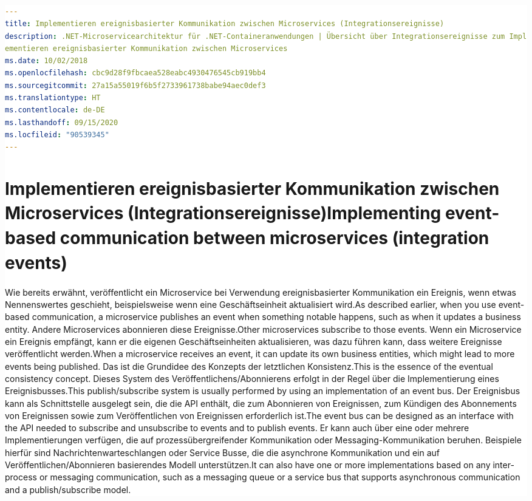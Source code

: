 ```yaml
---
title: Implementieren ereignisbasierter Kommunikation zwischen Microservices (Integrationsereignisse)
description: .NET-Microservicearchitektur für .NET-Containeranwendungen | Übersicht über Integrationsereignisse zum Implementieren ereignisbasierter Kommunikation zwischen Microservices
ms.date: 10/02/2018
ms.openlocfilehash: cbc9d28f9fbcaea528eabc4930476545cb919bb4
ms.sourcegitcommit: 27a15a55019f6b5f2733961738babe94aec0def3
ms.translationtype: HT
ms.contentlocale: de-DE
ms.lasthandoff: 09/15/2020
ms.locfileid: "90539345"
---
```

# <a name="implementing-event-based-communication-between-microservices-integration-events"></a><span data-ttu-id="8842a-103">Implementieren ereignisbasierter Kommunikation zwischen Microservices (Integrationsereignisse)</span><span class="sxs-lookup"><span data-stu-id="8842a-103">Implementing event-based communication between microservices (integration events)</span></span>

<span data-ttu-id="8842a-104">Wie bereits erwähnt, veröffentlicht ein Microservice bei Verwendung ereignisbasierter Kommunikation ein Ereignis, wenn etwas Nennenswertes geschieht, beispielsweise wenn eine Geschäftseinheit aktualisiert wird.</span><span class="sxs-lookup"><span data-stu-id="8842a-104">As described earlier, when you use event-based communication, a microservice publishes an event when something notable happens, such as when it updates a business entity.</span></span> <span data-ttu-id="8842a-105">Andere Microservices abonnieren diese Ereignisse.</span><span class="sxs-lookup"><span data-stu-id="8842a-105">Other microservices subscribe to those events.</span></span> <span data-ttu-id="8842a-106">Wenn ein Microservice ein Ereignis empfängt, kann er die eigenen Geschäftseinheiten aktualisieren, was dazu führen kann, dass weitere Ereignisse veröffentlicht werden.</span><span class="sxs-lookup"><span data-stu-id="8842a-106">When a microservice receives an event, it can update its own business entities, which might lead to more events being published.</span></span> <span data-ttu-id="8842a-107">Das ist die Grundidee des Konzepts der letztlichen Konsistenz.</span><span class="sxs-lookup"><span data-stu-id="8842a-107">This is the essence of the eventual consistency concept.</span></span> <span data-ttu-id="8842a-108">Dieses System des Veröffentlichens/Abonnierens erfolgt in der Regel über die Implementierung eines Ereignisbusses.</span><span class="sxs-lookup"><span data-stu-id="8842a-108">This publish/subscribe system is usually performed by using an implementation of an event bus.</span></span> <span data-ttu-id="8842a-109">Der Ereignisbus kann als Schnittstelle ausgelegt sein, die die API enthält, die zum Abonnieren von Ereignissen, zum Kündigen des Abonnements von Ereignissen sowie zum Veröffentlichen von Ereignissen erforderlich ist.</span><span class="sxs-lookup"><span data-stu-id="8842a-109">The event bus can be designed as an interface with the API needed to subscribe and unsubscribe to events and to publish events.</span></span> <span data-ttu-id="8842a-110">Er kann auch über eine oder mehrere Implementierungen verfügen, die auf prozessübergreifender Kommunikation oder Messaging-Kommunikation beruhen. Beispiele hierfür sind Nachrichtenwarteschlangen oder Service Busse, die die asynchrone Kommunikation und ein auf Veröffentlichen/Abonnieren basierendes Modell unterstützen.</span><span class="sxs-lookup"><span data-stu-id="8842a-110">It can also have one or more implementations based on any inter-process or messaging communication, such as a messaging queue or a service bus that supports asynchronous communication and a publish/subscribe model.</span></span>
